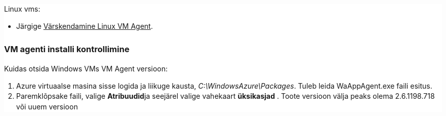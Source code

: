 Linux vms:

- Järgige [Värskendamine Linux VM Agent](../virtual-machines/virtual-machines-linux-update-agent.md).


### <a name="validating-vm-agent-installation"></a>VM agenti installi kontrollimine
Kuidas otsida Windows VMs VM Agent versioon:

1. Azure virtuaalse masina sisse logida ja liikuge kausta, *C:\WindowsAzure\Packages*. Tuleb leida WaAppAgent.exe faili esitus.
2. Paremklõpsake faili, valige **Atribuudid**ja seejärel valige vahekaart **üksikasjad** . Toote versioon välja peaks olema 2.6.1198.718 või uuem versioon





